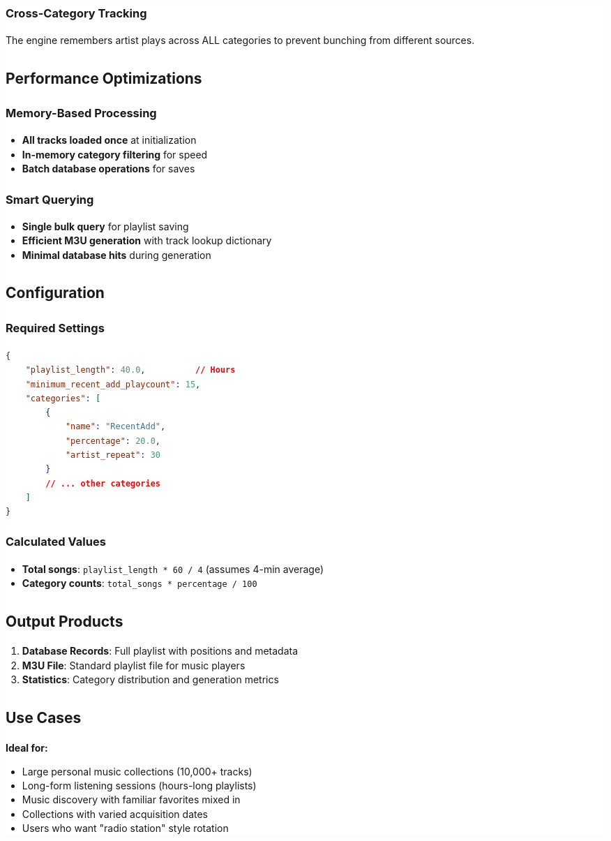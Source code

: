 ### Cross-Category Tracking
The engine remembers artist plays across ALL categories to prevent bunching from different sources.

## Performance Optimizations

### Memory-Based Processing
- **All tracks loaded once** at initialization
- **In-memory category filtering** for speed
- **Batch database operations** for saves

### Smart Querying
- **Single bulk query** for playlist saving
- **Efficient M3U generation** with track lookup dictionary
- **Minimal database hits** during generation

## Configuration

### Required Settings
```json
{
    "playlist_length": 40.0,          // Hours
    "minimum_recent_add_playcount": 15,
    "categories": [
        {
            "name": "RecentAdd",
            "percentage": 20.0,
            "artist_repeat": 30
        }
        // ... other categories
    ]
}
```

### Calculated Values
- **Total songs**: `playlist_length * 60 / 4` (assumes 4-min average)
- **Category counts**: `total_songs * percentage / 100`

## Output Products

1. **Database Records**: Full playlist with positions and metadata
2. **M3U File**: Standard playlist file for music players
3. **Statistics**: Category distribution and generation metrics

## Use Cases

**Ideal for:**
- Large personal music collections (10,000+ tracks)
- Long-form listening sessions (hours-long playlists)  
- Music discovery with familiar favorites mixed in
- Collections with varied acquisition dates
- Users who want "radio station" style rotation
